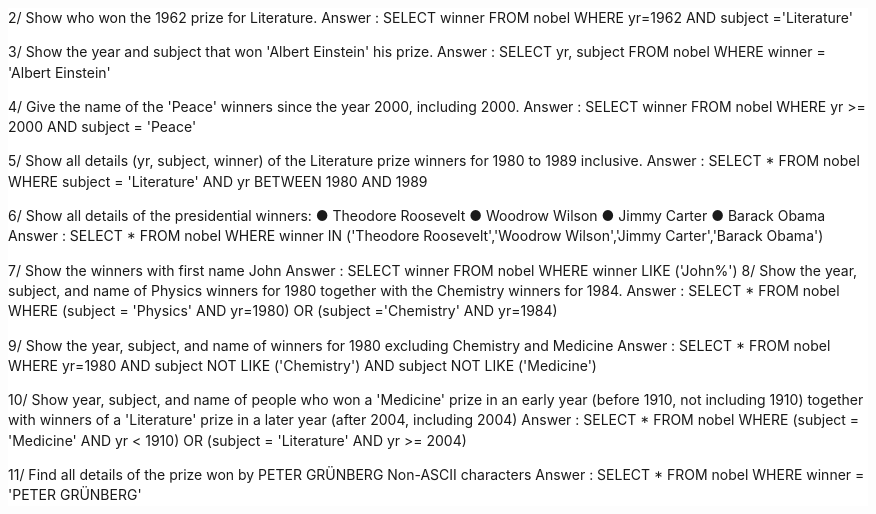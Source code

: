 2/ Show who won the 1962 prize for Literature.
Answer : SELECT winner
FROM nobel
WHERE yr=1962 AND subject ='Literature'

3/ Show the year and subject that won 'Albert Einstein' his prize.
Answer : SELECT yr, subject
FROM nobel
WHERE winner = 'Albert Einstein'

4/ Give the name of the 'Peace' winners since the year 2000, including 2000.
Answer : SELECT winner
FROM nobel
WHERE yr >= 2000 AND subject = 'Peace'

5/ Show all details (yr, subject, winner) of the Literature prize winners for 1980 to 1989 inclusive.
Answer : SELECT *
FROM nobel
WHERE subject = 'Literature' AND yr BETWEEN 1980 AND 1989

6/ Show all details of the presidential winners:
●	Theodore Roosevelt
●	Woodrow Wilson
●	Jimmy Carter
●	Barack Obama
Answer : SELECT *
FROM nobel
WHERE winner IN ('Theodore Roosevelt','Woodrow Wilson','Jimmy Carter','Barack Obama')

7/ Show the winners with first name John
Answer : SELECT winner
FROM nobel
WHERE winner LIKE ('John%')
8/ Show the year, subject, and name of Physics winners for 1980 together with the Chemistry winners for 1984.
Answer : SELECT *
FROM nobel
WHERE (subject = 'Physics' AND yr=1980) OR (subject ='Chemistry' AND yr=1984)

9/ Show the year, subject, and name of winners for 1980 excluding Chemistry and Medicine
Answer : SELECT *
FROM nobel
WHERE yr=1980 AND subject NOT LIKE ('Chemistry') AND subject NOT LIKE ('Medicine')

10/ Show year, subject, and name of people who won a 'Medicine' prize in an early year (before 1910, not including 1910) together with winners of a 'Literature' prize in a later year (after 2004, including 2004)
Answer : SELECT *
FROM nobel
WHERE (subject = 'Medicine' AND yr < 1910) OR (subject = 'Literature' AND yr >= 2004)

11/ Find all details of the prize won by PETER GRÜNBERG
Non-ASCII characters
Answer : SELECT *
FROM nobel
WHERE winner = 'PETER GRÜNBERG'
